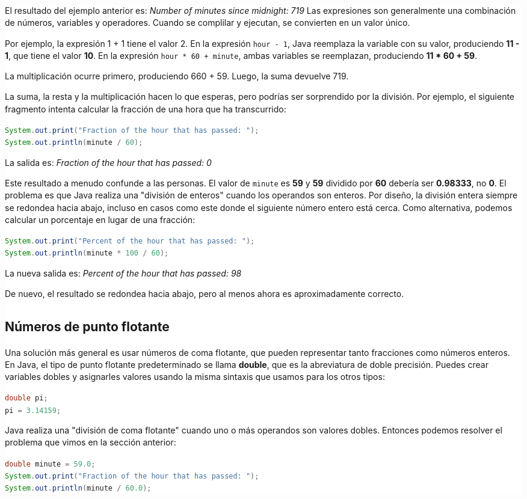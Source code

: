 El resultado del ejemplo anterior es:
	*Number of minutes since midnight: 719*
Las expresiones son generalmente una combinación de números, variables y operadores. Cuando se complilar y ejecutan, se convierten en un valor único.

Por ejemplo, la expresión 1 + 1 tiene el valor 2. En la expresión `hour - 1`, Java reemplaza la variable con su valor, produciendo **11 - 1**, que tiene el valor **10**. En la expresión `hour * 60 + minute`, ambas variables se reemplazan, produciendo **11 * 60 + 59**.

La multiplicación ocurre primero, produciendo 660 + 59. Luego, la suma devuelve 719.

La suma, la resta y la multiplicación hacen lo que esperas, pero podrías ser sorprendido por la división. Por ejemplo, el siguiente fragmento intenta calcular la fracción de una hora que ha transcurrido:

```java
System.out.print("Fraction of the hour that has passed: ");
System.out.println(minute / 60);
```

La salida es:
	*Fraction of the hour that has passed: 0*

Este resultado a menudo confunde a las personas. El valor de `minute` es **59** y **59** dividido por **60** debería ser **0.98333**, no **0**. El problema es que Java realiza una "división de enteros" cuando los operandos son enteros. Por diseño, la división entera siempre se redondea hacia abajo, incluso en casos como este donde el siguiente número entero está cerca.
Como alternativa, podemos calcular un porcentaje en lugar de una fracción:

```java
System.out.print("Percent of the hour that has passed: ");
System.out.println(minute * 100 / 60);
```

La nueva salida es:
	*Percent of the hour that has passed: 98*

De nuevo, el resultado se redondea hacia abajo, pero al menos ahora es aproximadamente correcto.

## Números de punto flotante
Una solución más general es usar números de coma flotante, que pueden representar tanto fracciones como números enteros. En Java, el tipo de punto flotante predeterminado se llama **double**, que es la abreviatura de doble precisión. Puedes crear variables dobles y asignarles valores usando la misma sintaxis que usamos para los otros tipos:

```java
double pi;
pi = 3.14159;
```

Java realiza una "división de coma flotante" cuando uno o más operandos son valores dobles. Entonces podemos resolver el problema que vimos en la sección anterior:

```java
double minute = 59.0;
System.out.print("Fraction of the hour that has passed: ");
System.out.println(minute / 60.0);
```
